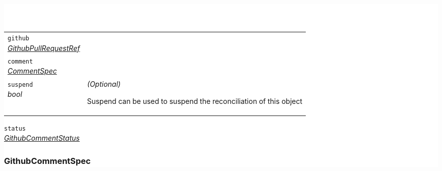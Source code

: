 </em>
</td>
<td>
<br/>
<br/>
<table>
<tr>
<td>
<code>github</code><br>
<em>
<a href="#templates.kluctl.io/v1alpha1.GithubPullRequestRef">
GithubPullRequestRef
</a>
</em>
</td>
<td>
</td>
</tr>
<tr>
<td>
<code>comment</code><br>
<em>
<a href="#templates.kluctl.io/v1alpha1.CommentSpec">
CommentSpec
</a>
</em>
</td>
<td>
</td>
</tr>
<tr>
<td>
<code>suspend</code><br>
<em>
bool
</em>
</td>
<td>
<em>(Optional)</em>
<p>Suspend can be used to suspend the reconciliation of this object</p>
</td>
</tr>
</table>
</td>
</tr>
<tr>
<td>
<code>status</code><br>
<em>
<a href="#templates.kluctl.io/v1alpha1.GithubCommentStatus">
GithubCommentStatus
</a>
</em>
</td>
<td>
</td>
</tr>
</tbody>
</table>
</div>
</div>
<h3 id="templates.kluctl.io/v1alpha1.GithubCommentSpec">GithubCommentSpec
</h3>
<p>